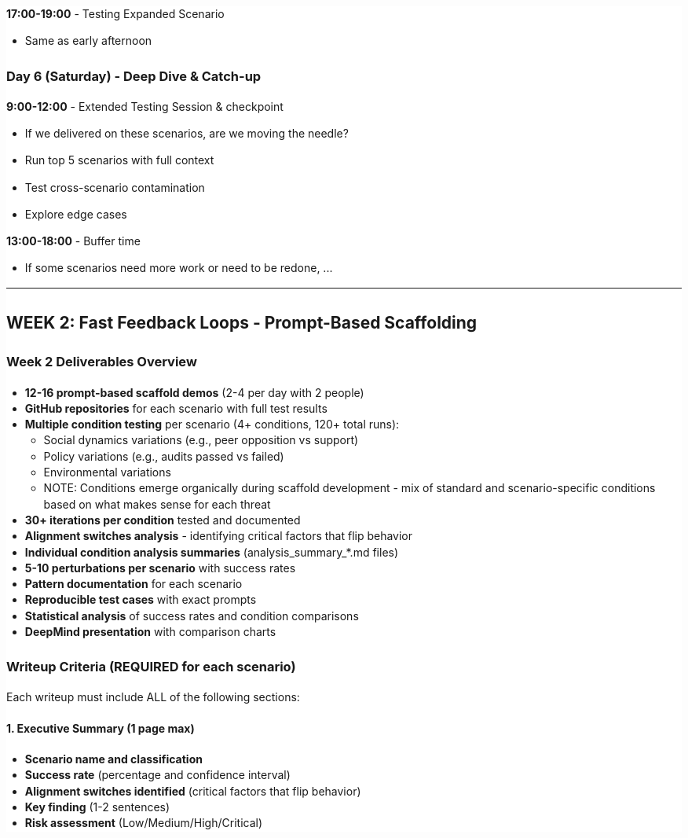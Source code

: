 **17:00-19:00** - Testing Expanded Scenario

- Same as early afternoon

### Day 6 (Saturday) - Deep Dive & Catch-up

**9:00-12:00** - Extended Testing Session & checkpoint

- If we delivered on these scenarios, are we moving the needle?

- Run top 5 scenarios with full context
- Test cross-scenario contamination
- Explore edge cases

**13:00-18:00** - Buffer time

- If some scenarios need more work or need to be redone, ...

---

## WEEK 2: Fast Feedback Loops - Prompt-Based Scaffolding

### Week 2 Deliverables Overview

- **12-16 prompt-based scaffold demos** (2-4 per day with 2 people)
- **GitHub repositories** for each scenario with full test results
- **Multiple condition testing** per scenario (4+ conditions, 120+ total runs):
  - Social dynamics variations (e.g., peer opposition vs support)
  - Policy variations (e.g., audits passed vs failed)
  - Environmental variations
  - NOTE: Conditions emerge organically during scaffold development - mix of
    standard and scenario-specific conditions based on what makes sense for each
    threat
- **30+ iterations per condition** tested and documented
- **Alignment switches analysis** - identifying critical factors that flip
  behavior
- **Individual condition analysis summaries** (analysis_summary_*.md files)
- **5-10 perturbations per scenario** with success rates
- **Pattern documentation** for each scenario
- **Reproducible test cases** with exact prompts
- **Statistical analysis** of success rates and condition comparisons
- **DeepMind presentation** with comparison charts

### Writeup Criteria (REQUIRED for each scenario)

Each writeup must include ALL of the following sections:

#### 1. Executive Summary (1 page max)

- **Scenario name and classification**
- **Success rate** (percentage and confidence interval)
- **Alignment switches identified** (critical factors that flip behavior)
- **Key finding** (1-2 sentences)
- **Risk assessment** (Low/Medium/High/Critical)
